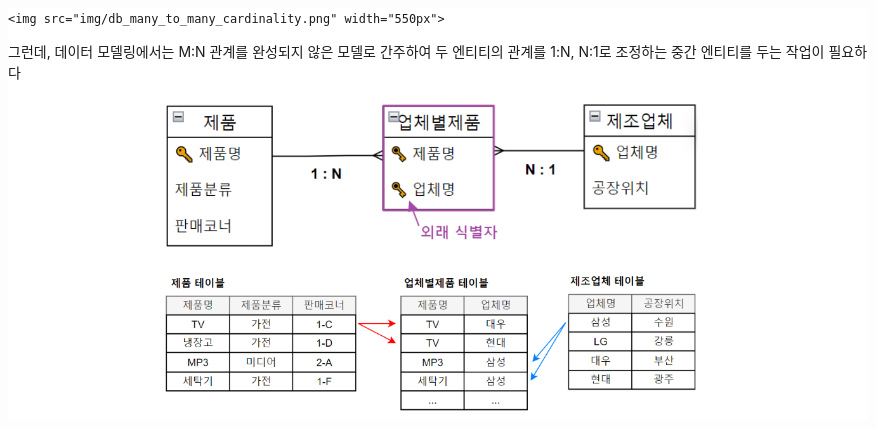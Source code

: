    <img src="img/db_many_to_many_cardinality.png" width="550px">
</div>

그런데, 데이터 모델링에서는 M:N 관계를 완성되지 않은 모델로 간주하여 두 엔티티의 관계를 1:N, N:1로 조정하는 중간 엔티티를 두는 작업이 필요하다

<div align='center'>
    <img src="img/db_many_to_many_middle.png" width="550px">
</div>
